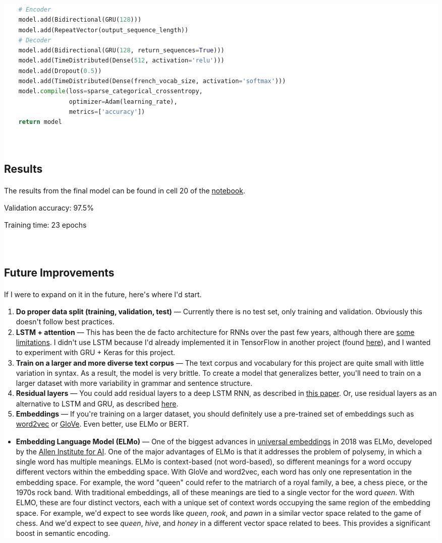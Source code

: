 ```python
    # Encoder
    model.add(Bidirectional(GRU(128)))
    model.add(RepeatVector(output_sequence_length))
    # Decoder
    model.add(Bidirectional(GRU(128, return_sequences=True)))
    model.add(TimeDistributed(Dense(512, activation='relu')))
    model.add(Dropout(0.5))
    model.add(TimeDistributed(Dense(french_vocab_size, activation='softmax')))
    model.compile(loss=sparse_categorical_crossentropy,
                  optimizer=Adam(learning_rate),
                  metrics=['accuracy'])
    return model
```
##### &nbsp;

## Results
The results from the final model can be found in cell 20 of the [notebook](machine_translation.ipynb).

Validation accuracy: 97.5%

Training time: 23 epochs


##### &nbsp;

## Future Improvements
If I were to expand on it in the future, here's where I'd start.

1. **Do proper data split (training, validation, test)** &mdash; Currently there is no test set, only training and validation. Obviously this doesn't follow best practices.
1. **LSTM + attention** &mdash; This has been the de facto architecture for RNNs over the past few years, although there are [some limitations](https://towardsdatascience.com/the-fall-of-rnn-lstm-2d1594c74ce0). I didn't use LSTM because I'd already implemented it in TensorFlow in another project (found [here](https://github.com/tommytracey/udacity/tree/master/deep-learning-nano/projects/4-language-translation#build-the-neural-network)), and I wanted to experiment with GRU + Keras for this project.
1. **Train on a larger and more diverse text corpus** &mdash; The text corpus and vocabulary for this project are quite small with little variation in syntax. As a result, the model is very brittle. To create a model that generalizes better, you'll need to train on a larger dataset with more variability in grammar and sentence structure.  
1. **Residual layers** &mdash; You could add residual layers to a deep LSTM RNN, as described in [this paper](https://arxiv.org/abs/1701.03360). Or, use residual layers as an alternative to LSTM and GRU, as described [here](http://www.mdpi.com/2078-2489/9/3/56/pdf).
1. **Embeddings** &mdash; If you're training on a larger dataset, you should definitely use a pre-trained set of embeddings such as [word2vec](https://mubaris.com/2017/12/14/word2vec/) or [GloVe](https://nlp.stanford.edu/projects/glove/). Even better, use ELMo or BERT.
 - **Embedding Language Model (ELMo)** &mdash; One of the biggest advances in [universal embeddings](https://medium.com/huggingface/universal-word-sentence-embeddings-ce48ddc8fc3a) in 2018 was ELMo, developed by the [Allen Institute for AI](https://allennlp.org). One of the major advantages of ELMo is that it addresses the problem of polysemy, in which a single word has multiple meanings. ELMo is context-based (not word-based), so different meanings for a word occupy different vectors within the embedding space. With GloVe and word2vec, each word has only one representation in the embedding space. For example, the word "queen" could refer to the matriarch of a royal family, a bee, a chess piece, or the 1970s rock band. With traditional embeddings, all of these meanings are tied to a single vector for the word _queen_. With ELMO, these are four distinct vectors, each with a unique set of context words occupying the same region of the embedding space. For example, we'd expect to see words like _queen_, _rook_, and _pawn_ in a similar vector space related to the game of chess. And we'd expect to see _queen_, _hive_, and _honey_ in a different vector space related to bees. This provides a significant boost in semantic encoding.